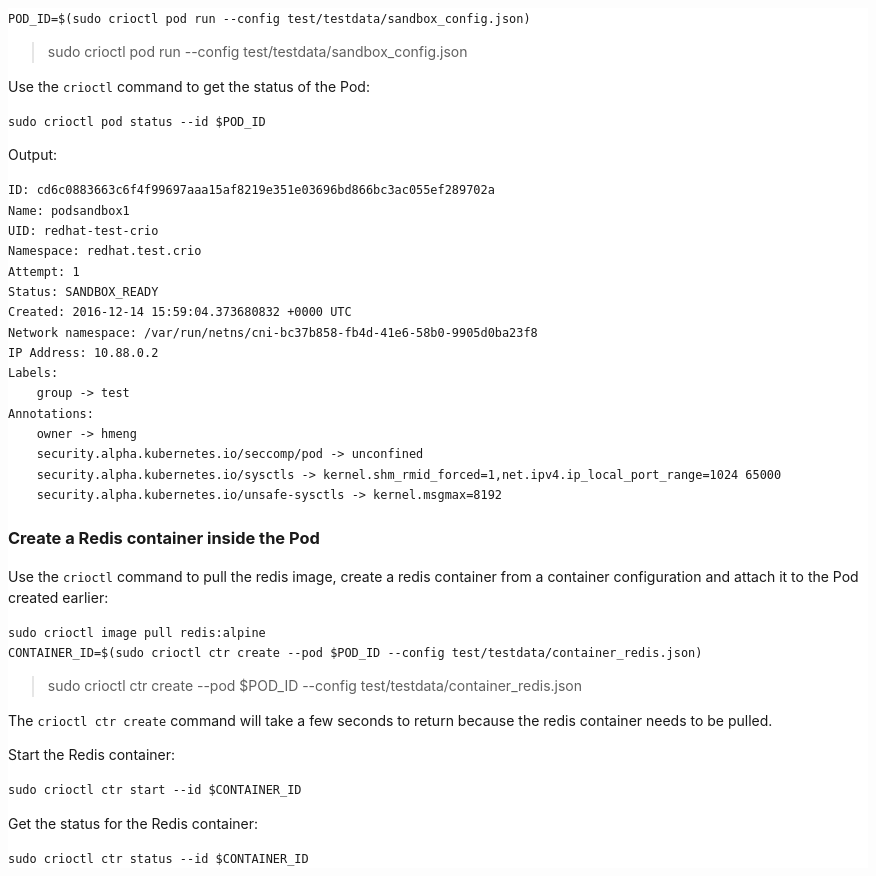 ```
POD_ID=$(sudo crioctl pod run --config test/testdata/sandbox_config.json)
```

> sudo crioctl pod run --config test/testdata/sandbox_config.json

Use the `crioctl` command to get the status of the Pod:

```
sudo crioctl pod status --id $POD_ID
```

Output:

```
ID: cd6c0883663c6f4f99697aaa15af8219e351e03696bd866bc3ac055ef289702a
Name: podsandbox1
UID: redhat-test-crio
Namespace: redhat.test.crio
Attempt: 1
Status: SANDBOX_READY
Created: 2016-12-14 15:59:04.373680832 +0000 UTC
Network namespace: /var/run/netns/cni-bc37b858-fb4d-41e6-58b0-9905d0ba23f8
IP Address: 10.88.0.2
Labels:
	group -> test
Annotations:
	owner -> hmeng
	security.alpha.kubernetes.io/seccomp/pod -> unconfined
	security.alpha.kubernetes.io/sysctls -> kernel.shm_rmid_forced=1,net.ipv4.ip_local_port_range=1024 65000
	security.alpha.kubernetes.io/unsafe-sysctls -> kernel.msgmax=8192
```

### Create a Redis container inside the Pod

Use the `crioctl` command to pull the redis image, create a redis container from a container configuration and attach it to the Pod created earlier:

```
sudo crioctl image pull redis:alpine
CONTAINER_ID=$(sudo crioctl ctr create --pod $POD_ID --config test/testdata/container_redis.json)
```

> sudo crioctl ctr create --pod $POD_ID --config test/testdata/container_redis.json

The `crioctl ctr create` command  will take a few seconds to return because the redis container needs to be pulled.

Start the Redis container:

```
sudo crioctl ctr start --id $CONTAINER_ID
```

Get the status for the Redis container:

```
sudo crioctl ctr status --id $CONTAINER_ID
```
